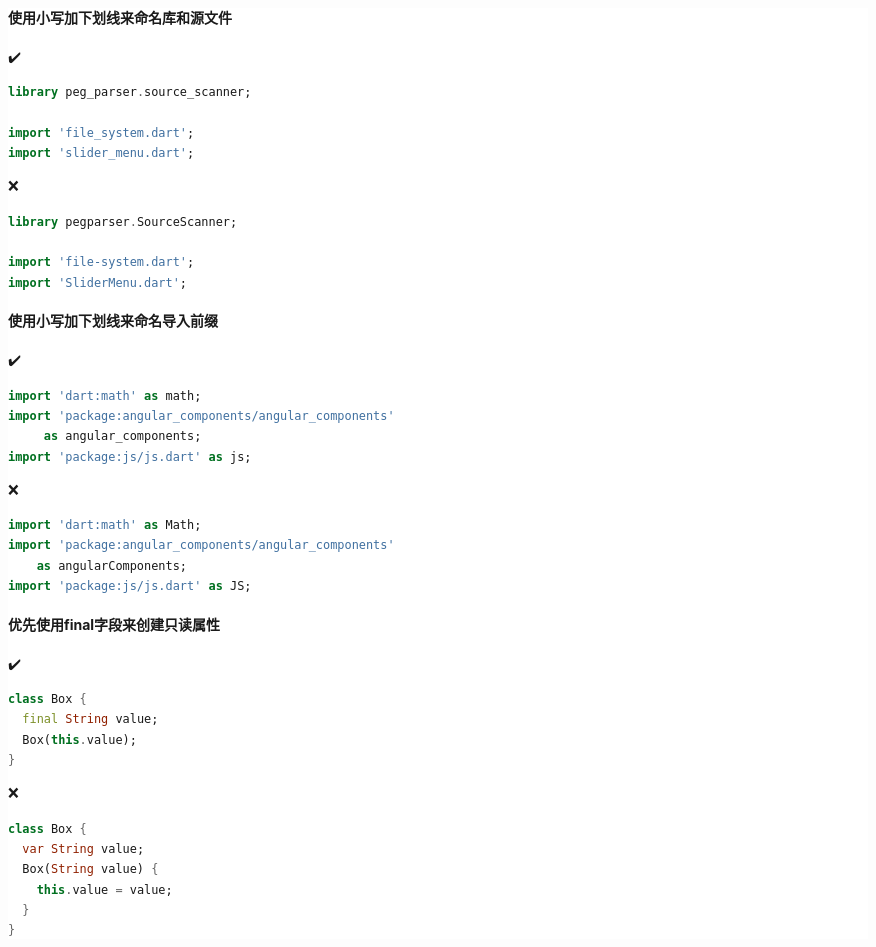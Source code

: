 

#### 使用小写加下划线来命名库和源文件

✔️

```Dart
library peg_parser.source_scanner;
  
import 'file_system.dart';
import 'slider_menu.dart';
```

❌

```Dart
library pegparser.SourceScanner;
  
import 'file-system.dart';
import 'SliderMenu.dart';
```



#### 使用小写加下划线来命名导入前缀

✔️

```Dart
import 'dart:math' as math;
import 'package:angular_components/angular_components'
     as angular_components;
import 'package:js/js.dart' as js;
```

❌

```Dart
import 'dart:math' as Math;
import 'package:angular_components/angular_components'
    as angularComponents;
import 'package:js/js.dart' as JS;
```



#### 优先使用final字段来创建只读属性

✔️

```Dart
class Box {
  final String value;
  Box(this.value);
}
```

❌

```Dart
class Box {
  var String value;
  Box(String value) {
    this.value = value;
  }
}
```
